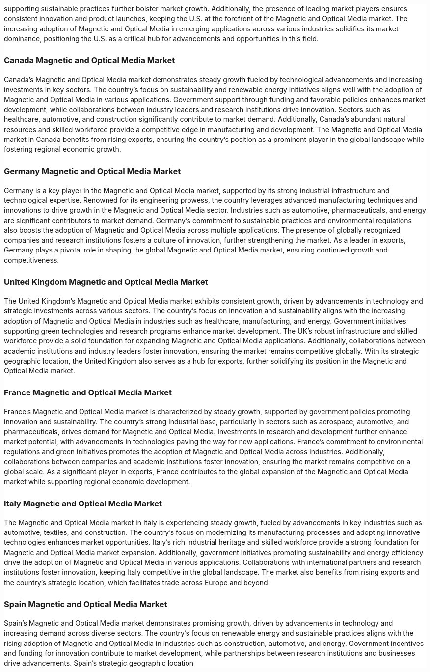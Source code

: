 supporting sustainable practices further bolster market growth. Additionally, the presence of leading market players ensures consistent innovation and product launches, keeping the U.S. at the forefront of the Magnetic and Optical Media market. The increasing adoption of Magnetic and Optical Media in emerging applications across various industries solidifies its market dominance, positioning the U.S. as a critical hub for advancements and opportunities in this field.</p><h3>Canada Magnetic and Optical Media Market</h3><p>Canada&rsquo;s Magnetic and Optical Media market demonstrates steady growth fueled by technological advancements and increasing investments in key sectors. The country&rsquo;s focus on sustainability and renewable energy initiatives aligns well with the adoption of Magnetic and Optical Media in various applications. Government support through funding and favorable policies enhances market development, while collaborations between industry leaders and research institutions drive innovation. Sectors such as healthcare, automotive, and construction significantly contribute to market demand. Additionally, Canada&rsquo;s abundant natural resources and skilled workforce provide a competitive edge in manufacturing and development. The Magnetic and Optical Media market in Canada benefits from rising exports, ensuring the country&rsquo;s position as a prominent player in the global landscape while fostering regional economic growth.</p><h3>Germany Magnetic and Optical Media Market</h3><p>Germany is a key player in the Magnetic and Optical Media market, supported by its strong industrial infrastructure and technological expertise. Renowned for its engineering prowess, the country leverages advanced manufacturing techniques and innovations to drive growth in the Magnetic and Optical Media sector. Industries such as automotive, pharmaceuticals, and energy are significant contributors to market demand. Germany&rsquo;s commitment to sustainable practices and environmental regulations also boosts the adoption of Magnetic and Optical Media across multiple applications. The presence of globally recognized companies and research institutions fosters a culture of innovation, further strengthening the market. As a leader in exports, Germany plays a pivotal role in shaping the global Magnetic and Optical Media market, ensuring continued growth and competitiveness.</p><h3>United Kingdom Magnetic and Optical Media Market</h3><p>The United Kingdom&rsquo;s Magnetic and Optical Media market exhibits consistent growth, driven by advancements in technology and strategic investments across various sectors. The country&rsquo;s focus on innovation and sustainability aligns with the increasing adoption of Magnetic and Optical Media in industries such as healthcare, manufacturing, and energy. Government initiatives supporting green technologies and research programs enhance market development. The UK&rsquo;s robust infrastructure and skilled workforce provide a solid foundation for expanding Magnetic and Optical Media applications. Additionally, collaborations between academic institutions and industry leaders foster innovation, ensuring the market remains competitive globally. With its strategic geographic location, the United Kingdom also serves as a hub for exports, further solidifying its position in the Magnetic and Optical Media market.</p><h3>France Magnetic and Optical Media Market</h3><p>France&rsquo;s Magnetic and Optical Media market is characterized by steady growth, supported by government policies promoting innovation and sustainability. The country&rsquo;s strong industrial base, particularly in sectors such as aerospace, automotive, and pharmaceuticals, drives demand for Magnetic and Optical Media. Investments in research and development further enhance market potential, with advancements in technologies paving the way for new applications. France&rsquo;s commitment to environmental regulations and green initiatives promotes the adoption of Magnetic and Optical Media across industries. Additionally, collaborations between companies and academic institutions foster innovation, ensuring the market remains competitive on a global scale. As a significant player in exports, France contributes to the global expansion of the Magnetic and Optical Media market while supporting regional economic development.</p><h3>Italy Magnetic and Optical Media Market</h3><p>The Magnetic and Optical Media market in Italy is experiencing steady growth, fueled by advancements in key industries such as automotive, textiles, and construction. The country&rsquo;s focus on modernizing its manufacturing processes and adopting innovative technologies enhances market opportunities. Italy&rsquo;s rich industrial heritage and skilled workforce provide a strong foundation for Magnetic and Optical Media market expansion. Additionally, government initiatives promoting sustainability and energy efficiency drive the adoption of Magnetic and Optical Media in various applications. Collaborations with international partners and research institutions foster innovation, keeping Italy competitive in the global landscape. The market also benefits from rising exports and the country&rsquo;s strategic location, which facilitates trade across Europe and beyond.</p><h3>Spain Magnetic and Optical Media Market</h3><p>Spain&rsquo;s Magnetic and Optical Media market demonstrates promising growth, driven by advancements in technology and increasing demand across diverse sectors. The country&rsquo;s focus on renewable energy and sustainable practices aligns with the rising adoption of Magnetic and Optical Media in industries such as construction, automotive, and energy. Government incentives and funding for innovation contribute to market development, while partnerships between research institutions and businesses drive advancements. Spain&rsquo;s strategic geographic location